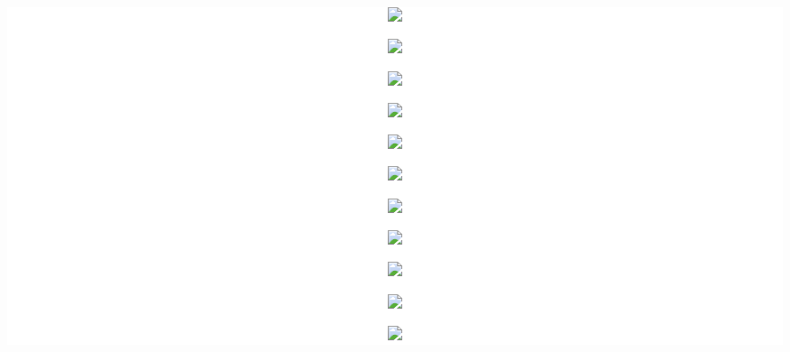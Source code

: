 <p align="center">

<img src="https://github.com/AsifAlif/Digital-Forensics-Cybercrime-Investigation-Project/blob/main/Project_Case_1/Project%20Screenshot/28.jpeg">
</p>

<p align="center">

<img src="https://github.com/AsifAlif/Digital-Forensics-Cybercrime-Investigation-Project/blob/main/Project_Case_1/Project%20Screenshot/29.jpeg">
</p>
<p align="center">

<img src="https://github.com/AsifAlif/Digital-Forensics-Cybercrime-Investigation-Project/blob/main/Project_Case_1/Project%20Screenshot/30.jpeg">
</p>

<p align="center">

<img src="https://github.com/AsifAlif/Digital-Forensics-Cybercrime-Investigation-Project/blob/main/Project_Case_1/Project%20Screenshot/31.jpeg">
</p>
<p align="center">

<img src="https://github.com/AsifAlif/Digital-Forensics-Cybercrime-Investigation-Project/blob/main/Project_Case_1/Project%20Screenshot/32.jpeg">
</p>

<p align="center">

<img src="https://github.com/AsifAlif/Digital-Forensics-Cybercrime-Investigation-Project/blob/main/Project_Case_1/Project%20Screenshot/33.png">
</p>

<p align="center">

<img src="https://github.com/AsifAlif/Digital-Forensics-Cybercrime-Investigation-Project/blob/main/Project_Case_1/Project%20Screenshot/34.png">
</p>

<p align="center">

<img src="https://github.com/AsifAlif/Digital-Forensics-Cybercrime-Investigation-Project/blob/main/Project_Case_1/Project%20Screenshot/35.jpeg">
</p>

<p align="center">

<img src="https://github.com/AsifAlif/Digital-Forensics-Cybercrime-Investigation-Project/blob/main/Project_Case_1/Project%20Screenshot/36.jpeg">
</p>

<p align="center">

<img src="https://github.com/AsifAlif/Digital-Forensics-Cybercrime-Investigation-Project/blob/main/Project_Case_1/Project%20Screenshot/37.jpeg">
</p>

<p align="center">

<img src="https://github.com/AsifAlif/Digital-Forensics-Cybercrime-Investigation-Project/blob/main/Project_Case_1/Project%20Screenshot/38.jpeg">
</p>
